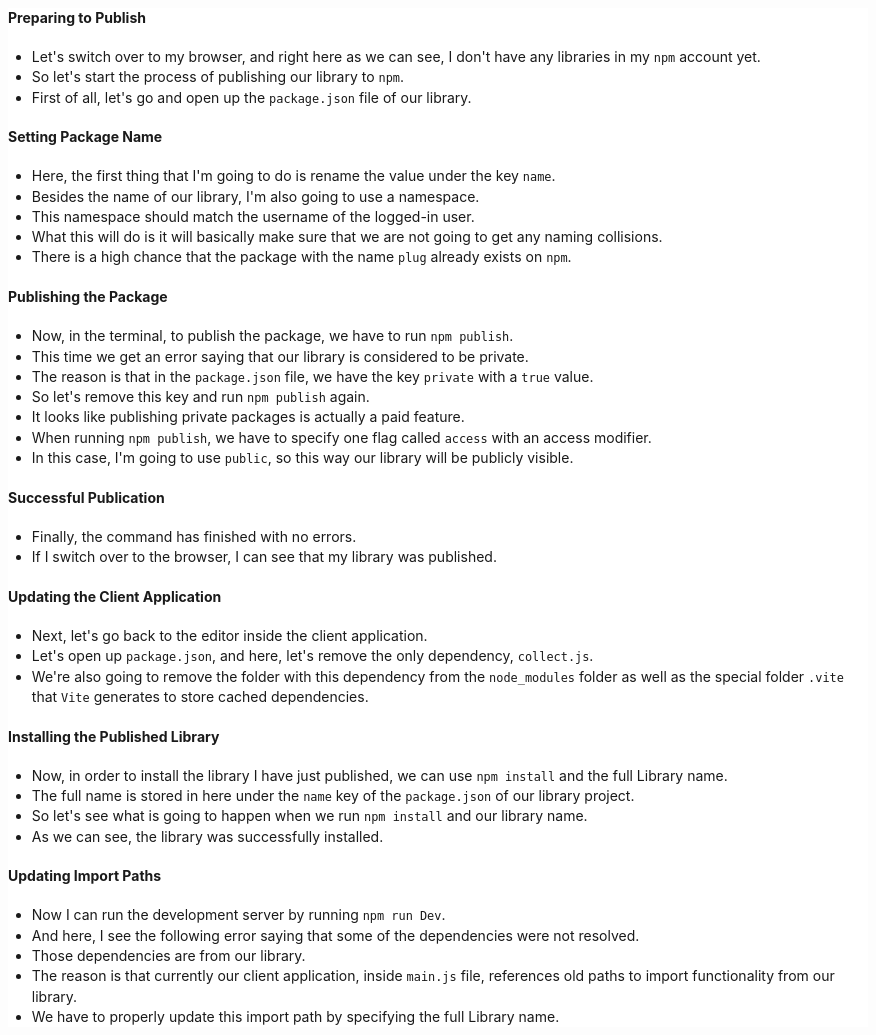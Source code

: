 #### Preparing to Publish

- Let's switch over to my browser, and right here as we can see, I don't have any libraries in my `npm` account yet.
- So let's start the process of publishing our library to `npm`.
- First of all, let's go and open up the `package.json` file of our library.

#### Setting Package Name

- Here, the first thing that I'm going to do is rename the value under the key `name`.
- Besides the name of our library, I'm also going to use a namespace.
- This namespace should match the username of the logged-in user.
- What this will do is it will basically make sure that we are not going to get any naming collisions.
- There is a high chance that the package with the name `plug` already exists on `npm`.

#### Publishing the Package

- Now, in the terminal, to publish the package, we have to run `npm publish`.
- This time we get an error saying that our library is considered to be private.
- The reason is that in the `package.json` file, we have the key `private` with a `true` value.
- So let's remove this key and run `npm publish` again.
- It looks like publishing private packages is actually a paid feature.
- When running `npm publish`, we have to specify one flag called `access` with an access modifier.
- In this case, I'm going to use `public`, so this way our library will be publicly visible.

#### Successful Publication

- Finally, the command has finished with no errors.
- If I switch over to the browser, I can see that my library was published.

#### Updating the Client Application

- Next, let's go back to the editor inside the client application.
- Let's open up `package.json`, and here, let's remove the only dependency, `collect.js`.
- We're also going to remove the folder with this dependency from the `node_modules` folder as well as the special folder `.vite` that `Vite` generates to store cached dependencies.

#### Installing the Published Library

- Now, in order to install the library I have just published, we can use `npm install` and the full Library name.
- The full name is stored in here under the `name` key of the `package.json` of our library project.
- So let's see what is going to happen when we run `npm install` and our library name.
- As we can see, the library was successfully installed.

#### Updating Import Paths

- Now I can run the development server by running `npm run Dev`.
- And here, I see the following error saying that some of the dependencies were not resolved.
- Those dependencies are from our library.
- The reason is that currently our client application, inside `main.js` file, references old paths to import functionality from our library.
- We have to properly update this import path by specifying the full Library name.
